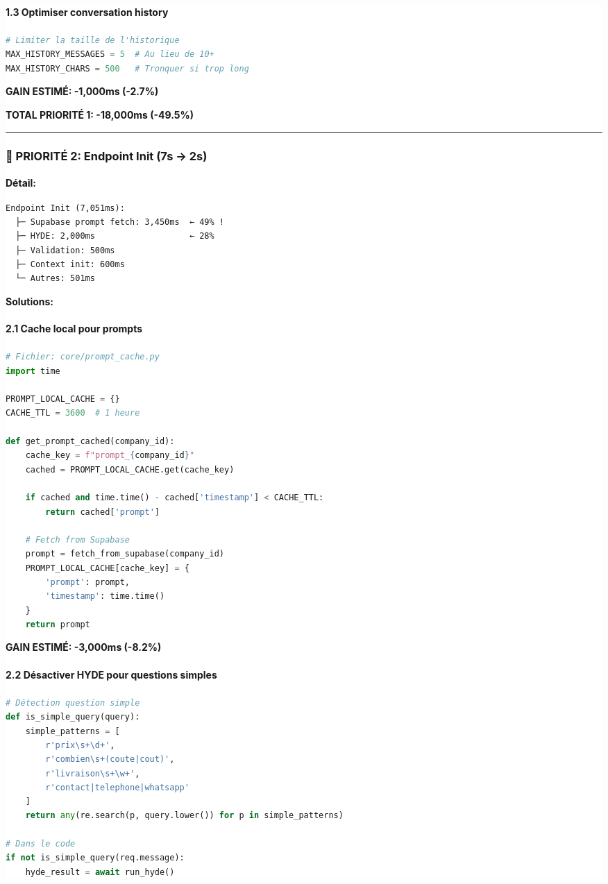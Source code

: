 #### **1.3 Optimiser conversation history**
```python
# Limiter la taille de l'historique
MAX_HISTORY_MESSAGES = 5  # Au lieu de 10+
MAX_HISTORY_CHARS = 500   # Tronquer si trop long
```
**GAIN ESTIMÉ: -1,000ms (-2.7%)**

**TOTAL PRIORITÉ 1: -18,000ms (-49.5%)**

---

### **🔴 PRIORITÉ 2: Endpoint Init (7s → 2s)**

**Détail:**
```
Endpoint Init (7,051ms):
  ├─ Supabase prompt fetch: 3,450ms  ← 49% !
  ├─ HYDE: 2,000ms                   ← 28%
  ├─ Validation: 500ms
  ├─ Context init: 600ms
  └─ Autres: 501ms
```

**Solutions:**

#### **2.1 Cache local pour prompts**
```python
# Fichier: core/prompt_cache.py
import time

PROMPT_LOCAL_CACHE = {}
CACHE_TTL = 3600  # 1 heure

def get_prompt_cached(company_id):
    cache_key = f"prompt_{company_id}"
    cached = PROMPT_LOCAL_CACHE.get(cache_key)
    
    if cached and time.time() - cached['timestamp'] < CACHE_TTL:
        return cached['prompt']
    
    # Fetch from Supabase
    prompt = fetch_from_supabase(company_id)
    PROMPT_LOCAL_CACHE[cache_key] = {
        'prompt': prompt,
        'timestamp': time.time()
    }
    return prompt
```
**GAIN ESTIMÉ: -3,000ms (-8.2%)**

#### **2.2 Désactiver HYDE pour questions simples**
```python
# Détection question simple
def is_simple_query(query):
    simple_patterns = [
        r'prix\s+\d+',
        r'combien\s+(coute|cout)',
        r'livraison\s+\w+',
        r'contact|telephone|whatsapp'
    ]
    return any(re.search(p, query.lower()) for p in simple_patterns)

# Dans le code
if not is_simple_query(req.message):
    hyde_result = await run_hyde()
```